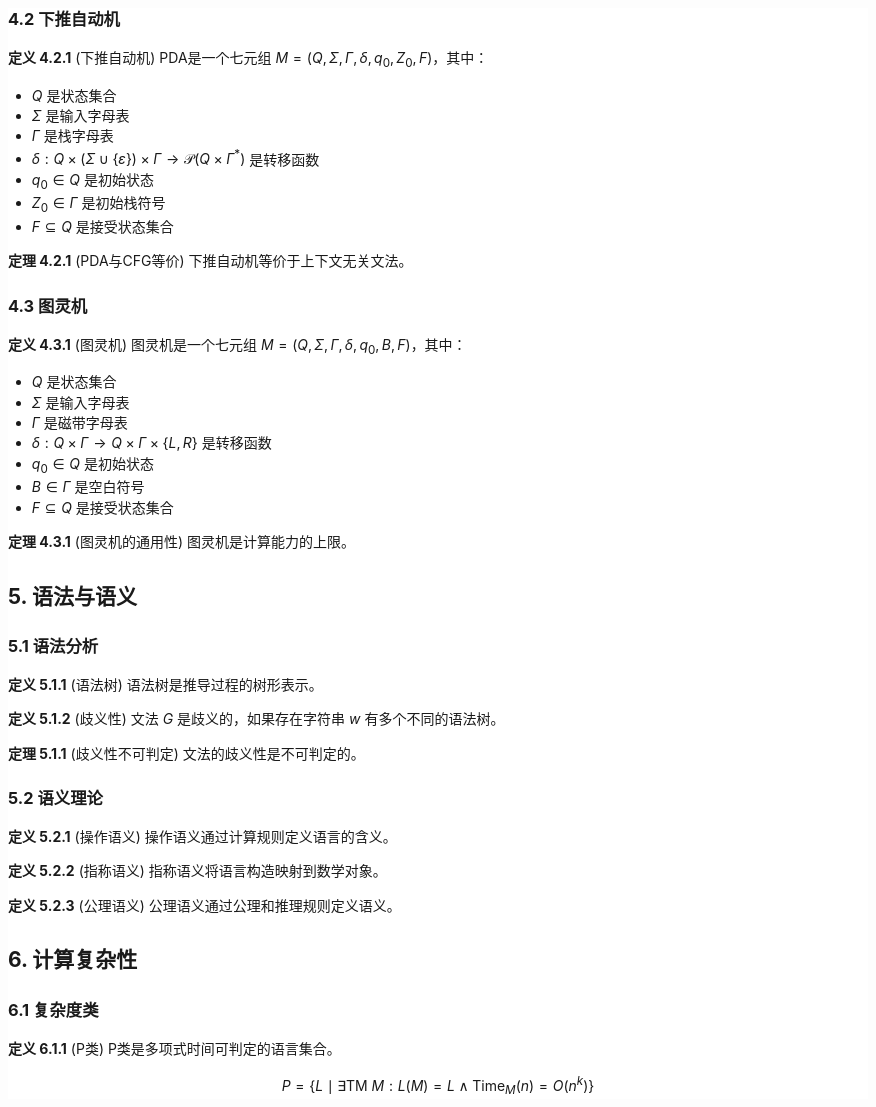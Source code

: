 ### 4.2 下推自动机

**定义 4.2.1** (下推自动机) PDA是一个七元组 $M = (Q, \Sigma, \Gamma, \delta, q_0, Z_0, F)$，其中：

- $Q$ 是状态集合
- $\Sigma$ 是输入字母表
- $\Gamma$ 是栈字母表
- $\delta: Q \times (\Sigma \cup \{\varepsilon\}) \times \Gamma \rightarrow \mathcal{P}(Q \times \Gamma^*)$ 是转移函数
- $q_0 \in Q$ 是初始状态
- $Z_0 \in \Gamma$ 是初始栈符号
- $F \subseteq Q$ 是接受状态集合

**定理 4.2.1** (PDA与CFG等价) 下推自动机等价于上下文无关文法。

### 4.3 图灵机

**定义 4.3.1** (图灵机) 图灵机是一个七元组 $M = (Q, \Sigma, \Gamma, \delta, q_0, B, F)$，其中：

- $Q$ 是状态集合
- $\Sigma$ 是输入字母表
- $\Gamma$ 是磁带字母表
- $\delta: Q \times \Gamma \rightarrow Q \times \Gamma \times \{L, R\}$ 是转移函数
- $q_0 \in Q$ 是初始状态
- $B \in \Gamma$ 是空白符号
- $F \subseteq Q$ 是接受状态集合

**定理 4.3.1** (图灵机的通用性) 图灵机是计算能力的上限。

## 5. 语法与语义

### 5.1 语法分析

**定义 5.1.1** (语法树) 语法树是推导过程的树形表示。

**定义 5.1.2** (歧义性) 文法 $G$ 是歧义的，如果存在字符串 $w$ 有多个不同的语法树。

**定理 5.1.1** (歧义性不可判定) 文法的歧义性是不可判定的。

### 5.2 语义理论

**定义 5.2.1** (操作语义) 操作语义通过计算规则定义语言的含义。

**定义 5.2.2** (指称语义) 指称语义将语言构造映射到数学对象。

**定义 5.2.3** (公理语义) 公理语义通过公理和推理规则定义语义。

## 6. 计算复杂性

### 6.1 复杂度类

**定义 6.1.1** (P类) P类是多项式时间可判定的语言集合。

$$P = \{L \mid \exists \text{TM } M: L(M) = L \land \text{Time}_M(n) = O(n^k)\}$$
